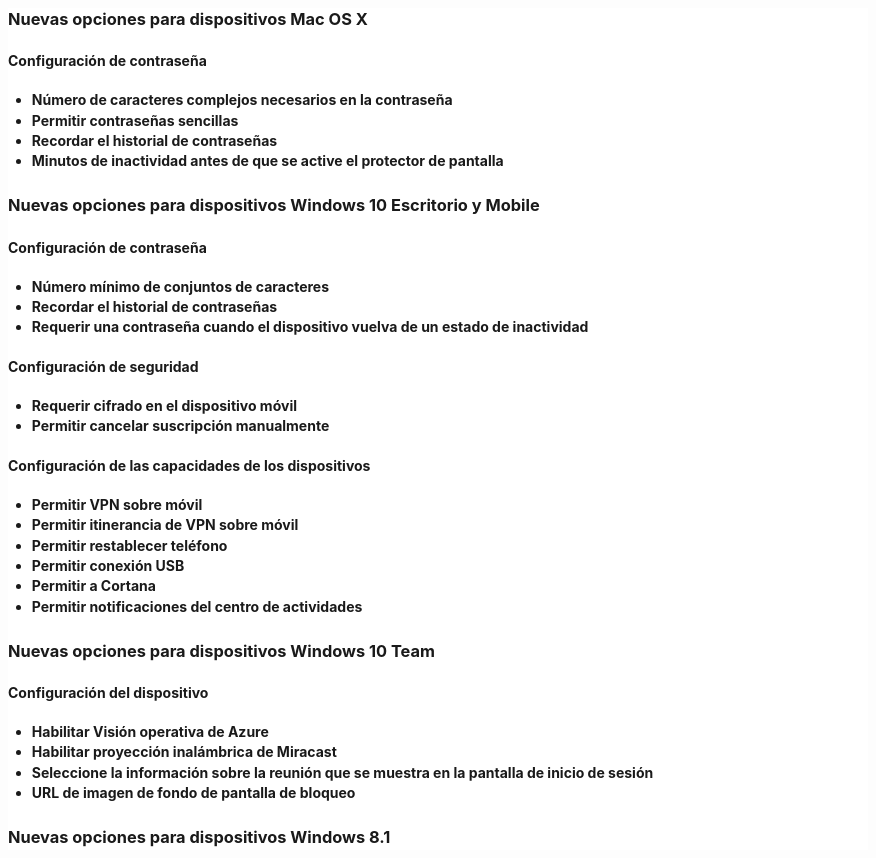 ### <a name="new-settings-for-mac-os-x-devices"></a>Nuevas opciones para dispositivos Mac OS X

#### <a name="password-settings"></a>Configuración de contraseña

- **Número de caracteres complejos necesarios en la contraseña**
- **Permitir contraseñas sencillas**
- **Recordar el historial de contraseñas**
- **Minutos de inactividad antes de que se active el protector de pantalla**

### <a name="new-settings-for-windows-10-desktop-and-mobile-devices"></a>Nuevas opciones para dispositivos Windows 10 Escritorio y Mobile

#### <a name="password-settings"></a>Configuración de contraseña

- **Número mínimo de conjuntos de caracteres**
- **Recordar el historial de contraseñas**
- **Requerir una contraseña cuando el dispositivo vuelva de un estado de inactividad**

#### <a name="security-settings"></a>Configuración de seguridad

- **Requerir cifrado en el dispositivo móvil**
- **Permitir cancelar suscripción manualmente**

#### <a name="device-capability-settings"></a>Configuración de las capacidades de los dispositivos

- **Permitir VPN sobre móvil**
- **Permitir itinerancia de VPN sobre móvil**
- **Permitir restablecer teléfono**
- **Permitir conexión USB**
- **Permitir a Cortana**
- **Permitir notificaciones del centro de actividades**

### <a name="new-settings-for-windows-10-team-devices"></a>Nuevas opciones para dispositivos Windows 10 Team

#### <a name="device-settings"></a>Configuración del dispositivo

- **Habilitar Visión operativa de Azure**
- **Habilitar proyección inalámbrica de Miracast**
- **Seleccione la información sobre la reunión que se muestra en la pantalla de inicio de sesión**
- **URL de imagen de fondo de pantalla de bloqueo**


### <a name="new-settings-for-windows-81-devices"></a>Nuevas opciones para dispositivos Windows 8.1
